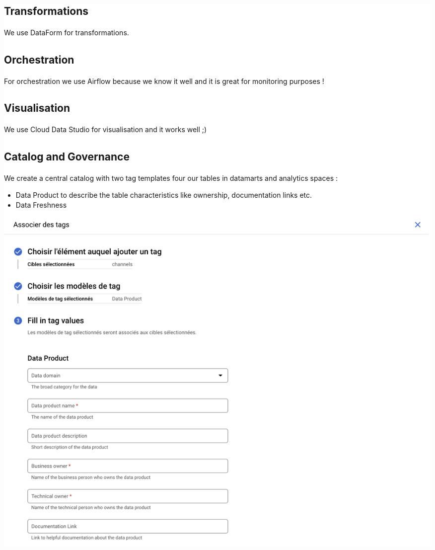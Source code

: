 ## Transformations 

We use DataForm for transformations. 

## Orchestration 

For orchestration we use Airflow because we know it well and it is great for monitoring purposes ! 



## Visualisation 

We use Cloud Data Studio for visualisation and it works well ;) 

## Catalog and Governance 

We create a central catalog with two tag templates four our tables in datamarts and analytics spaces : 
- Data Product to describe the table characteristics like ownership, documentation links etc. 
- Data Freshness 

![Our tag policy in practice :tada](https://github.com/jeremypayan/terraform-modern-data-stack/blob/main/images/catalog_tags.png)